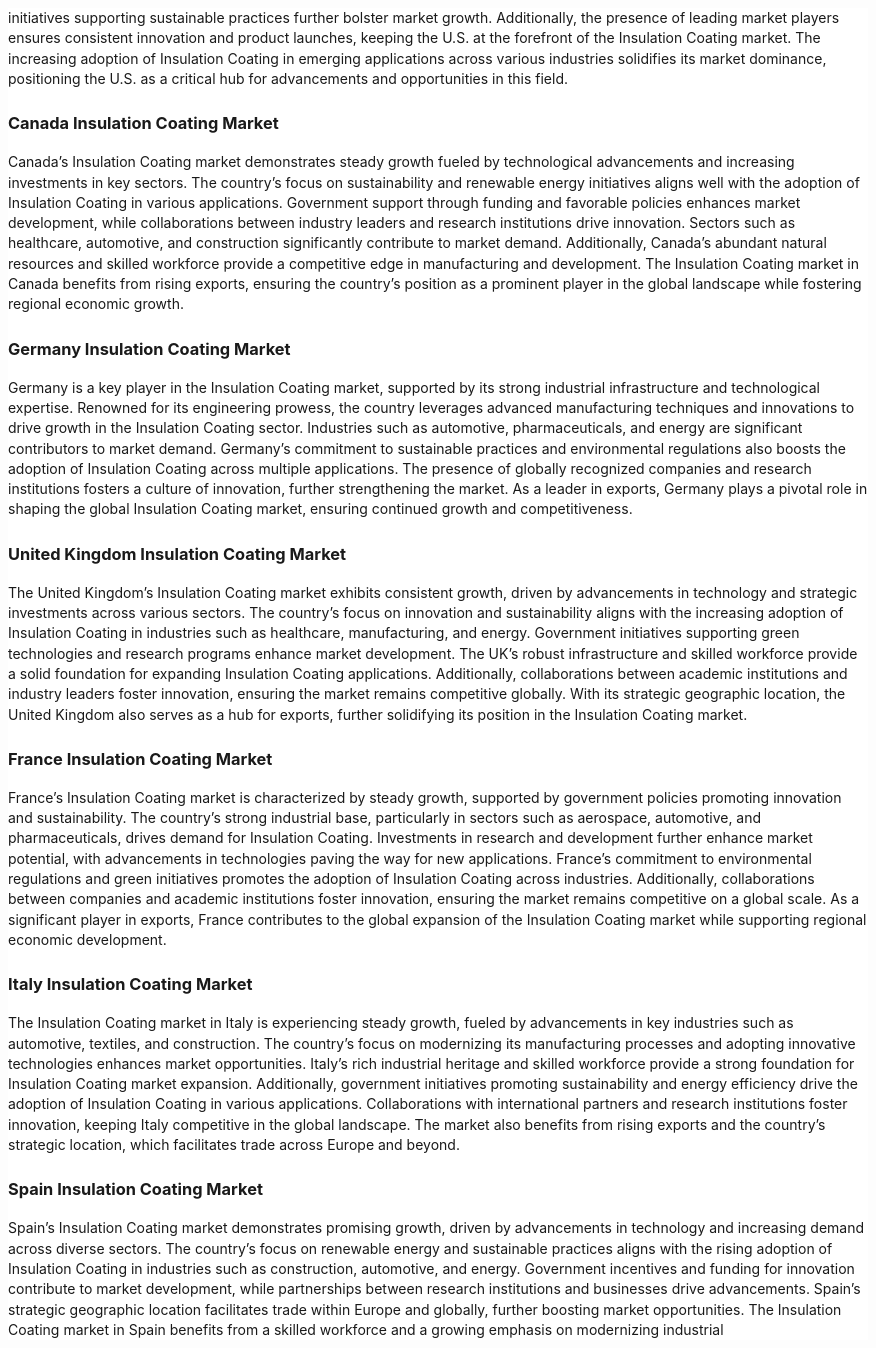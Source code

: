 initiatives supporting sustainable practices further bolster market growth. Additionally, the presence of leading market players ensures consistent innovation and product launches, keeping the U.S. at the forefront of the Insulation Coating market. The increasing adoption of Insulation Coating in emerging applications across various industries solidifies its market dominance, positioning the U.S. as a critical hub for advancements and opportunities in this field.</p><h3>Canada Insulation Coating Market</h3><p>Canada&rsquo;s Insulation Coating market demonstrates steady growth fueled by technological advancements and increasing investments in key sectors. The country&rsquo;s focus on sustainability and renewable energy initiatives aligns well with the adoption of Insulation Coating in various applications. Government support through funding and favorable policies enhances market development, while collaborations between industry leaders and research institutions drive innovation. Sectors such as healthcare, automotive, and construction significantly contribute to market demand. Additionally, Canada&rsquo;s abundant natural resources and skilled workforce provide a competitive edge in manufacturing and development. The Insulation Coating market in Canada benefits from rising exports, ensuring the country&rsquo;s position as a prominent player in the global landscape while fostering regional economic growth.</p><h3>Germany Insulation Coating Market</h3><p>Germany is a key player in the Insulation Coating market, supported by its strong industrial infrastructure and technological expertise. Renowned for its engineering prowess, the country leverages advanced manufacturing techniques and innovations to drive growth in the Insulation Coating sector. Industries such as automotive, pharmaceuticals, and energy are significant contributors to market demand. Germany&rsquo;s commitment to sustainable practices and environmental regulations also boosts the adoption of Insulation Coating across multiple applications. The presence of globally recognized companies and research institutions fosters a culture of innovation, further strengthening the market. As a leader in exports, Germany plays a pivotal role in shaping the global Insulation Coating market, ensuring continued growth and competitiveness.</p><h3>United Kingdom Insulation Coating Market</h3><p>The United Kingdom&rsquo;s Insulation Coating market exhibits consistent growth, driven by advancements in technology and strategic investments across various sectors. The country&rsquo;s focus on innovation and sustainability aligns with the increasing adoption of Insulation Coating in industries such as healthcare, manufacturing, and energy. Government initiatives supporting green technologies and research programs enhance market development. The UK&rsquo;s robust infrastructure and skilled workforce provide a solid foundation for expanding Insulation Coating applications. Additionally, collaborations between academic institutions and industry leaders foster innovation, ensuring the market remains competitive globally. With its strategic geographic location, the United Kingdom also serves as a hub for exports, further solidifying its position in the Insulation Coating market.</p><h3>France Insulation Coating Market</h3><p>France&rsquo;s Insulation Coating market is characterized by steady growth, supported by government policies promoting innovation and sustainability. The country&rsquo;s strong industrial base, particularly in sectors such as aerospace, automotive, and pharmaceuticals, drives demand for Insulation Coating. Investments in research and development further enhance market potential, with advancements in technologies paving the way for new applications. France&rsquo;s commitment to environmental regulations and green initiatives promotes the adoption of Insulation Coating across industries. Additionally, collaborations between companies and academic institutions foster innovation, ensuring the market remains competitive on a global scale. As a significant player in exports, France contributes to the global expansion of the Insulation Coating market while supporting regional economic development.</p><h3>Italy Insulation Coating Market</h3><p>The Insulation Coating market in Italy is experiencing steady growth, fueled by advancements in key industries such as automotive, textiles, and construction. The country&rsquo;s focus on modernizing its manufacturing processes and adopting innovative technologies enhances market opportunities. Italy&rsquo;s rich industrial heritage and skilled workforce provide a strong foundation for Insulation Coating market expansion. Additionally, government initiatives promoting sustainability and energy efficiency drive the adoption of Insulation Coating in various applications. Collaborations with international partners and research institutions foster innovation, keeping Italy competitive in the global landscape. The market also benefits from rising exports and the country&rsquo;s strategic location, which facilitates trade across Europe and beyond.</p><h3>Spain Insulation Coating Market</h3><p>Spain&rsquo;s Insulation Coating market demonstrates promising growth, driven by advancements in technology and increasing demand across diverse sectors. The country&rsquo;s focus on renewable energy and sustainable practices aligns with the rising adoption of Insulation Coating in industries such as construction, automotive, and energy. Government incentives and funding for innovation contribute to market development, while partnerships between research institutions and businesses drive advancements. Spain&rsquo;s strategic geographic location facilitates trade within Europe and globally, further boosting market opportunities. The Insulation Coating market in Spain benefits from a skilled workforce and a growing emphasis on modernizing industrial